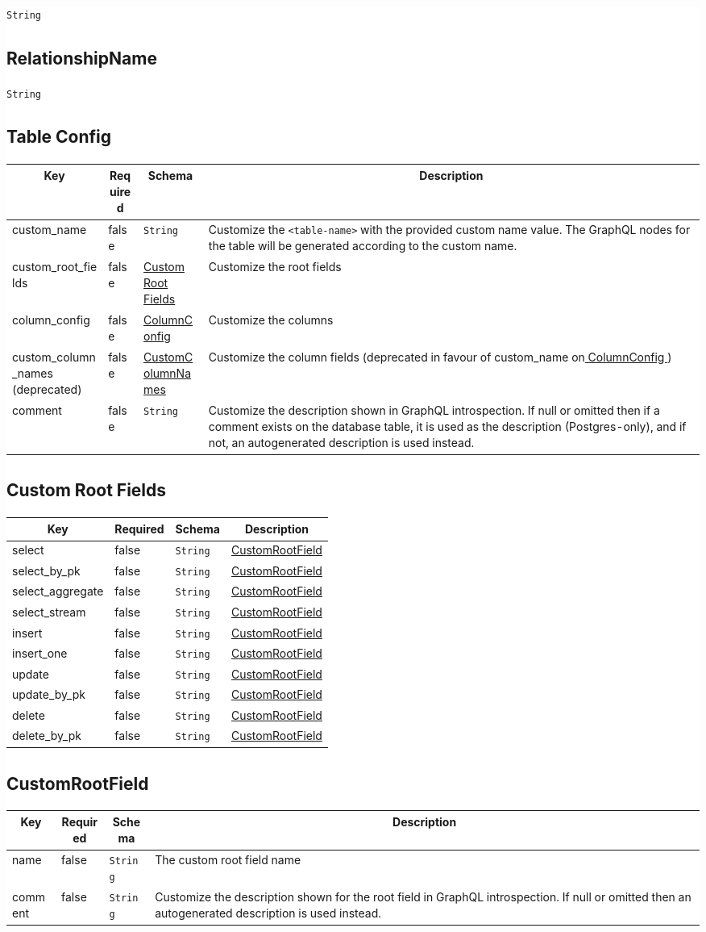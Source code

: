 `String`

## RelationshipName​

`String`

## Table Config​

| Key | Required | Schema | Description |
|---|---|---|---|
| custom_name | false |  `String`  | Customize the `<table-name>` with the provided custom name value. The GraphQL nodes for the table will be generated according to the custom name. |
| custom_root_fields | false | [ Custom Root Fields ](https://hasura.io/docs/latest/api-reference/syntax-defs/#apollofederationconfig/#custom-root-fields) | Customize the root fields |
| column_config | false | [ ColumnConfig ](https://hasura.io/docs/latest/api-reference/syntax-defs/#apollofederationconfig/#columnconfig) | Customize the columns |
| custom_column_names (deprecated) | false | [ CustomColumnNames ](https://hasura.io/docs/latest/api-reference/syntax-defs/#apollofederationconfig/#customcolumnnames) | Customize the column fields (deprecated in favour of custom_name on[ ColumnConfig ](https://hasura.io/docs/latest/api-reference/syntax-defs/#apollofederationconfig/#columnconfig)) |
| comment | false |  `String`  | Customize the description shown in GraphQL introspection. If null or omitted then if a comment exists on the database table, it is used as the description (Postgres-only), and if not, an autogenerated description is used instead. |


## Custom Root Fields​

| Key | Required | Schema | Description |
|---|---|---|---|
| select | false |  `String` |[ CustomRootField ](https://hasura.io/docs/latest/api-reference/syntax-defs/#apollofederationconfig/#customrootfield) | Customize the `<table-name>` root field. Using a `String` customizes the field name. |
| select_by_pk | false |  `String` |[ CustomRootField ](https://hasura.io/docs/latest/api-reference/syntax-defs/#apollofederationconfig/#customrootfield) | Customize the `<table-name>_ by_ pk` root field. Using a `String` customizes the field name. |
| select_aggregate | false |  `String` |[ CustomRootField ](https://hasura.io/docs/latest/api-reference/syntax-defs/#apollofederationconfig/#customrootfield) | Customize the `<table-name>_ aggregate` root field. Using a `String` customizes the field name. |
| select_stream | false |  `String` |[ CustomRootField ](https://hasura.io/docs/latest/api-reference/syntax-defs/#apollofederationconfig/#customrootfield) | Customize the `<table-name>_ stream` root field. Using a `String` customizes the field name. |
| insert | false |  `String` |[ CustomRootField ](https://hasura.io/docs/latest/api-reference/syntax-defs/#apollofederationconfig/#customrootfield) | Customize the `insert_ <table-name>` root field. Using a `String` customizes the field name. |
| insert_one | false |  `String` |[ CustomRootField ](https://hasura.io/docs/latest/api-reference/syntax-defs/#apollofederationconfig/#customrootfield) | Customize the `insert_ <table-name>_ one` root field. Using a `String` customizes the field name. |
| update | false |  `String` |[ CustomRootField ](https://hasura.io/docs/latest/api-reference/syntax-defs/#apollofederationconfig/#customrootfield) | Customize the `update_ <table-name>` root field. Using a `String` customizes the field name. |
| update_by_pk | false |  `String` |[ CustomRootField ](https://hasura.io/docs/latest/api-reference/syntax-defs/#apollofederationconfig/#customrootfield) | Customize the `update_ <table-name>_ by_ pk` root field. Using a `String` customizes the field name. |
| delete | false |  `String` |[ CustomRootField ](https://hasura.io/docs/latest/api-reference/syntax-defs/#apollofederationconfig/#customrootfield) | Customize the `delete_ <table-name>` root field. Using a `String` customizes the field name. |
| delete_by_pk | false |  `String` |[ CustomRootField ](https://hasura.io/docs/latest/api-reference/syntax-defs/#apollofederationconfig/#customrootfield) | Customize the `delete_ <table-name>_ by_ pk` root field. Using a `String` customizes the field name. |


## CustomRootField​

| Key | Required | Schema | Description |
|---|---|---|---|
| name | false |  `String`  | The custom root field name |
| comment | false |  `String`  | Customize the description shown for the root field in GraphQL introspection. If null or omitted then an autogenerated description is used instead. |
